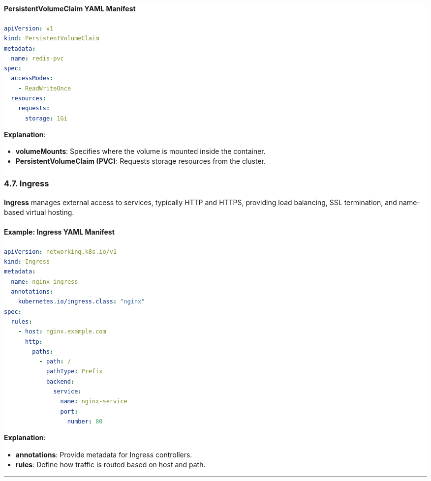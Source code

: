 #### PersistentVolumeClaim YAML Manifest

```yaml:manifests/pvc-example.yaml
apiVersion: v1
kind: PersistentVolumeClaim
metadata:
  name: redis-pvc
spec:
  accessModes:
    - ReadWriteOnce
  resources:
    requests:
      storage: 1Gi
```

**Explanation**:

- **volumeMounts**: Specifies where the volume is mounted inside the container.
- **PersistentVolumeClaim (PVC)**: Requests storage resources from the cluster.

### 4.7. Ingress

**Ingress** manages external access to services, typically HTTP and HTTPS, providing load balancing, SSL termination, and name-based virtual hosting.

#### Example: Ingress YAML Manifest

```yaml:manifests/ingress-example.yaml
apiVersion: networking.k8s.io/v1
kind: Ingress
metadata:
  name: nginx-ingress
  annotations:
    kubernetes.io/ingress.class: "nginx"
spec:
  rules:
    - host: nginx.example.com
      http:
        paths:
          - path: /
            pathType: Prefix
            backend:
              service:
                name: nginx-service
                port:
                  number: 80
```

**Explanation**:

- **annotations**: Provide metadata for Ingress controllers.
- **rules**: Define how traffic is routed based on host and path.

---
